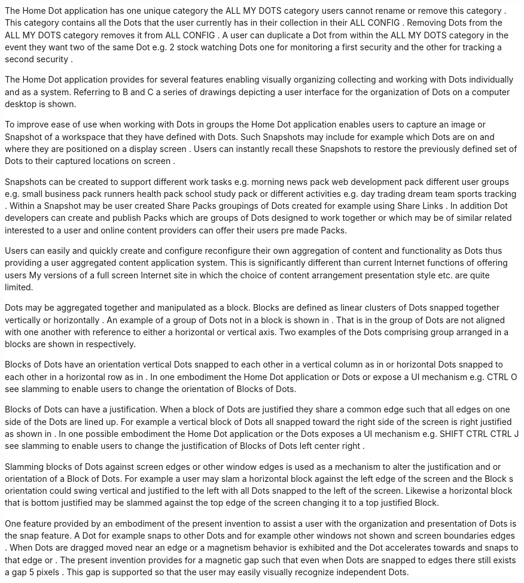 The Home Dot application has one unique category the ALL MY DOTS category users cannot rename or remove this category . This category contains all the Dots that the user currently has in their collection in their ALL CONFIG . Removing Dots from the ALL MY DOTS category removes it from ALL CONFIG . A user can duplicate a Dot from within the ALL MY DOTS category in the event they want two of the same Dot e.g. 2 stock watching Dots one for monitoring a first security and the other for tracking a second security .

The Home Dot application provides for several features enabling visually organizing collecting and working with Dots individually and as a system. Referring to B and C a series of drawings depicting a user interface for the organization of Dots on a computer desktop is shown.

To improve ease of use when working with Dots in groups the Home Dot application enables users to capture an image or Snapshot of a workspace that they have defined with Dots. Such Snapshots may include for example which Dots are on and where they are positioned on a display screen . Users can instantly recall these Snapshots to restore the previously defined set of Dots to their captured locations on screen .

Snapshots can be created to support different work tasks e.g. morning news pack web development pack different user groups e.g. small business pack runners health pack school study pack or different activities e.g. day trading dream team sports tracking . Within a Snapshot may be user created Share Packs groupings of Dots created for example using Share Links . In addition Dot developers can create and publish Packs which are groups of Dots designed to work together or which may be of similar related interested to a user and online content providers can offer their users pre made Packs.

Users can easily and quickly create and configure reconfigure their own aggregation of content and functionality as Dots thus providing a user aggregated content application system. This is significantly different than current Internet functions of offering users My versions of a full screen Internet site in which the choice of content arrangement presentation style etc. are quite limited.

Dots may be aggregated together and manipulated as a block. Blocks are defined as linear clusters of Dots snapped together vertically or horizontally . An example of a group of Dots not in a block is shown in . That is in the group of Dots are not aligned with one another with reference to either a horizontal or vertical axis. Two examples of the Dots comprising group arranged in a blocks are shown in respectively.

Blocks of Dots have an orientation vertical Dots snapped to each other in a vertical column as in or horizontal Dots snapped to each other in a horizontal row as in . In one embodiment the Home Dot application or Dots or expose a UI mechanism e.g. CTRL O see slamming to enable users to change the orientation of Blocks of Dots.

Blocks of Dots can have a justification. When a block of Dots are justified they share a common edge such that all edges on one side of the Dots are lined up. For example a vertical block of Dots all snapped toward the right side of the screen is right justified as shown in . In one possible embodiment the Home Dot application or the Dots exposes a UI mechanism e.g. SHIFT CTRL CTRL J see slamming to enable users to change the justification of Blocks of Dots left center right .

Slamming blocks of Dots against screen edges or other window edges is used as a mechanism to alter the justification and or orientation of a Block of Dots. For example a user may slam a horizontal block against the left edge of the screen and the Block s orientation could swing vertical and justified to the left with all Dots snapped to the left of the screen. Likewise a horizontal block that is bottom justified may be slammed against the top edge of the screen changing it to a top justified Block.

One feature provided by an embodiment of the present invention to assist a user with the organization and presentation of Dots is the snap feature. A Dot for example snaps to other Dots and for example other windows not shown and screen boundaries edges . When Dots are dragged moved near an edge or a magnetism behavior is exhibited and the Dot accelerates towards and snaps to that edge or . The present invention provides for a magnetic gap such that even when Dots are snapped to edges there still exists a gap 5 pixels . This gap is supported so that the user may easily visually recognize independent Dots.
